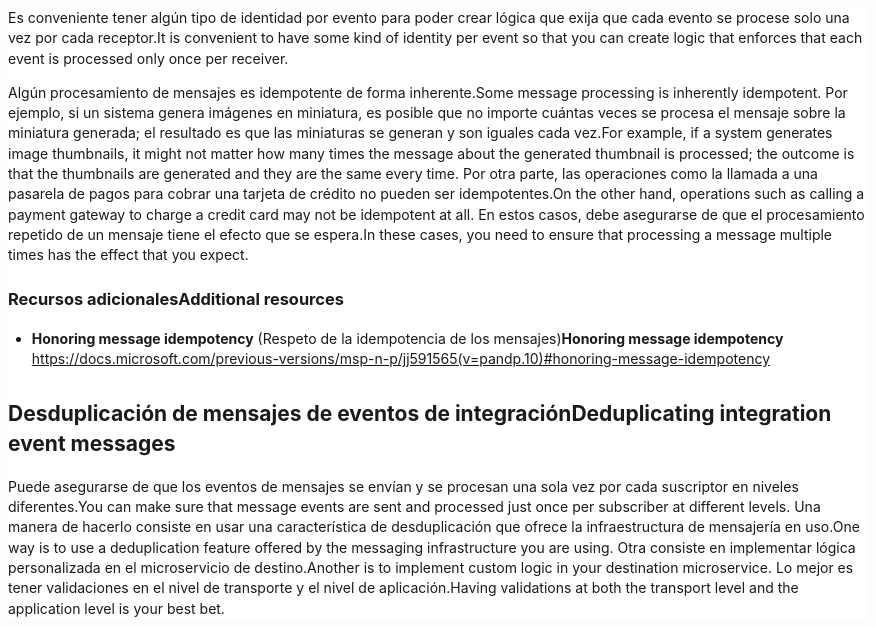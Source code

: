 <span data-ttu-id="ec7b9-233">Es conveniente tener algún tipo de identidad por evento para poder crear lógica que exija que cada evento se procese solo una vez por cada receptor.</span><span class="sxs-lookup"><span data-stu-id="ec7b9-233">It is convenient to have some kind of identity per event so that you can create logic that enforces that each event is processed only once per receiver.</span></span>

<span data-ttu-id="ec7b9-234">Algún procesamiento de mensajes es idempotente de forma inherente.</span><span class="sxs-lookup"><span data-stu-id="ec7b9-234">Some message processing is inherently idempotent.</span></span> <span data-ttu-id="ec7b9-235">Por ejemplo, si un sistema genera imágenes en miniatura, es posible que no importe cuántas veces se procesa el mensaje sobre la miniatura generada; el resultado es que las miniaturas se generan y son iguales cada vez.</span><span class="sxs-lookup"><span data-stu-id="ec7b9-235">For example, if a system generates image thumbnails, it might not matter how many times the message about the generated thumbnail is processed; the outcome is that the thumbnails are generated and they are the same every time.</span></span> <span data-ttu-id="ec7b9-236">Por otra parte, las operaciones como la llamada a una pasarela de pagos para cobrar una tarjeta de crédito no pueden ser idempotentes.</span><span class="sxs-lookup"><span data-stu-id="ec7b9-236">On the other hand, operations such as calling a payment gateway to charge a credit card may not be idempotent at all.</span></span> <span data-ttu-id="ec7b9-237">En estos casos, debe asegurarse de que el procesamiento repetido de un mensaje tiene el efecto que se espera.</span><span class="sxs-lookup"><span data-stu-id="ec7b9-237">In these cases, you need to ensure that processing a message multiple times has the effect that you expect.</span></span>

### <a name="additional-resources"></a><span data-ttu-id="ec7b9-238">Recursos adicionales</span><span class="sxs-lookup"><span data-stu-id="ec7b9-238">Additional resources</span></span>

- <span data-ttu-id="ec7b9-239">**Honoring message idempotency** (Respeto de la idempotencia de los mensajes)</span><span class="sxs-lookup"><span data-stu-id="ec7b9-239">**Honoring message idempotency**</span></span> <br/>
    <https://docs.microsoft.com/previous-versions/msp-n-p/jj591565(v=pandp.10)#honoring-message-idempotency>

## <a name="deduplicating-integration-event-messages"></a><span data-ttu-id="ec7b9-240">Desduplicación de mensajes de eventos de integración</span><span class="sxs-lookup"><span data-stu-id="ec7b9-240">Deduplicating integration event messages</span></span>

<span data-ttu-id="ec7b9-241">Puede asegurarse de que los eventos de mensajes se envían y se procesan una sola vez por cada suscriptor en niveles diferentes.</span><span class="sxs-lookup"><span data-stu-id="ec7b9-241">You can make sure that message events are sent and processed just once per subscriber at different levels.</span></span> <span data-ttu-id="ec7b9-242">Una manera de hacerlo consiste en usar una característica de desduplicación que ofrece la infraestructura de mensajería en uso.</span><span class="sxs-lookup"><span data-stu-id="ec7b9-242">One way is to use a deduplication feature offered by the messaging infrastructure you are using.</span></span> <span data-ttu-id="ec7b9-243">Otra consiste en implementar lógica personalizada en el microservicio de destino.</span><span class="sxs-lookup"><span data-stu-id="ec7b9-243">Another is to implement custom logic in your destination microservice.</span></span> <span data-ttu-id="ec7b9-244">Lo mejor es tener validaciones en el nivel de transporte y el nivel de aplicación.</span><span class="sxs-lookup"><span data-stu-id="ec7b9-244">Having validations at both the transport level and the application level is your best bet.</span></span>
